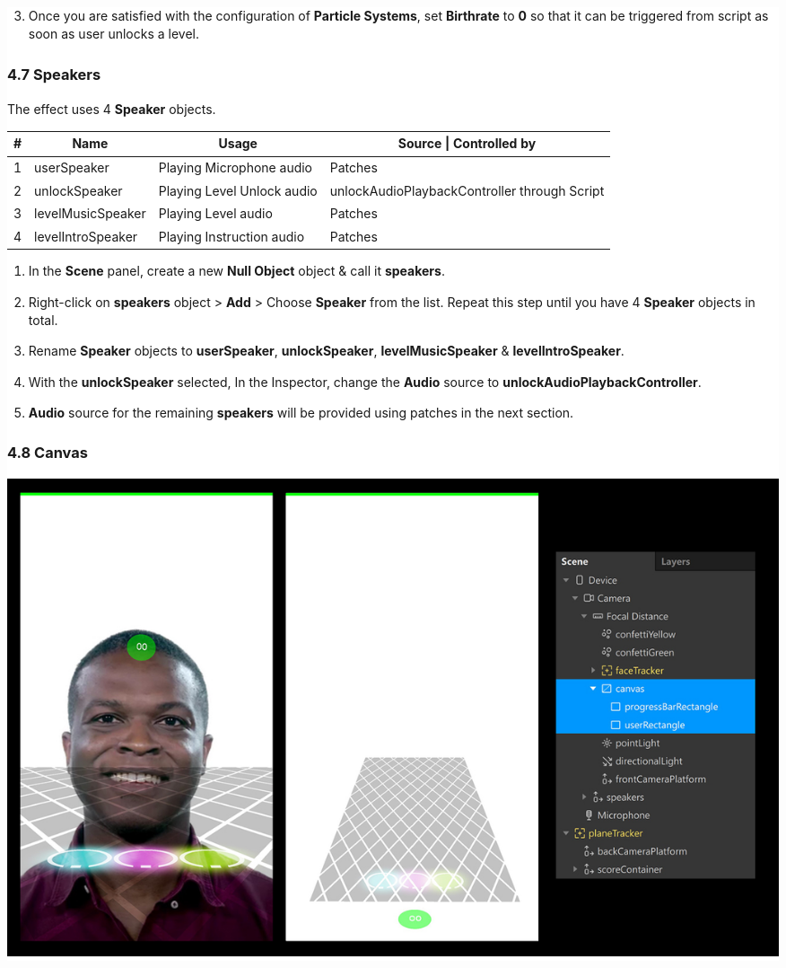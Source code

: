 3. Once you are satisfied with the configuration of **Particle Systems**, set **Birthrate** to **0** so that it can be triggered from script as soon as user unlocks a level.

### 4.7 Speakers 

The effect uses 4 **Speaker** objects.

| # | Name | Usage | Source \| Controlled by  |
| --- | --- | --- | --- |
| 1 | userSpeaker | Playing Microphone audio| Patches |
| 2 | unlockSpeaker | Playing Level Unlock audio| unlockAudioPlaybackController through Script |
| 3 | levelMusicSpeaker | Playing Level audio | Patches |
| 4 | levelIntroSpeaker | Playing Instruction audio | Patches |


1. In the **Scene** panel, create a new **Null Object** object & call it **speakers**.

2. Right-click on **speakers** object > **Add** > Choose **Speaker** from the list. Repeat this step until you have 4 **Speaker** objects in total.

3. Rename **Speaker** objects to **userSpeaker**, **unlockSpeaker**, **levelMusicSpeaker** & **levelIntroSpeaker**.

4. With the **unlockSpeaker** selected, In the Inspector, change the **Audio** source to **unlockAudioPlaybackController**.

5. **Audio** source for the remaining **speakers** will be provided using patches in the next section.
 
### 4.8 Canvas
![canvas_layers.jpg](files/screenshots/canvas_layers.jpg)
 